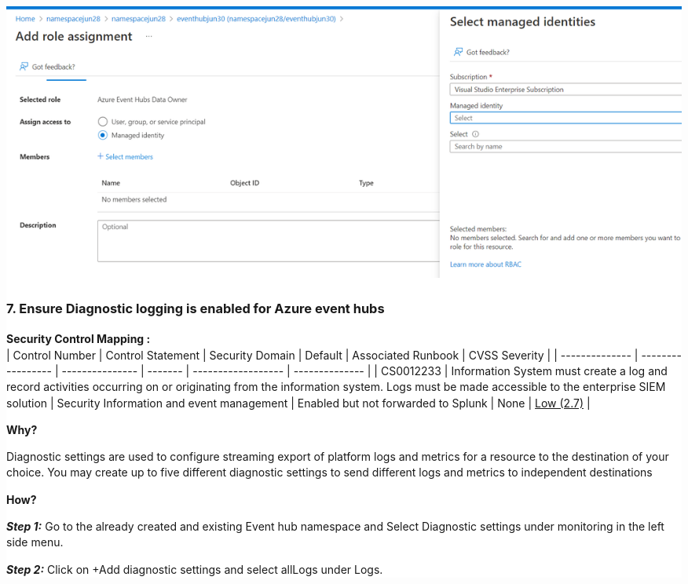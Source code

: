 ![image info](../docs/images/DeveloperGuidelines/EventHubs/6d.png) <br>


### 7. Ensure Diagnostic logging is enabled for Azure event hubs

**Security Control Mapping :** <br>
| Control Number | Control Statement | Security Domain | Default | Associated Runbook | CVSS Severity  |
| -------------- | ----------------- | --------------- | ------- | ------------------ | -------------- |
| CS0012233 | Information System must create a log and record activities occurring on or originating from the information system. Logs must be made accessible to the enterprise SIEM solution  | Security Information and event management   | Enabled but not forwarded to Splunk | None | [Low (2.7)](https://www.first.org/cvss/calculator/3.1#CVSS:3.1/AV:P/AC:H/PR:H/UI:N/S:U/C:L/I:N/A:L) |

**Why?** <br>

Diagnostic settings are used to configure streaming export of platform logs and metrics for a resource to the destination of your choice. You may create up to five different diagnostic settings to send different logs and metrics to independent destinations

**How?** <br>

**_Step 1:_** Go to the already created and existing Event hub namespace and Select Diagnostic settings under monitoring in the left side menu.<br>

**_Step 2:_** Click on +Add diagnostic settings and select allLogs under Logs.<br>
